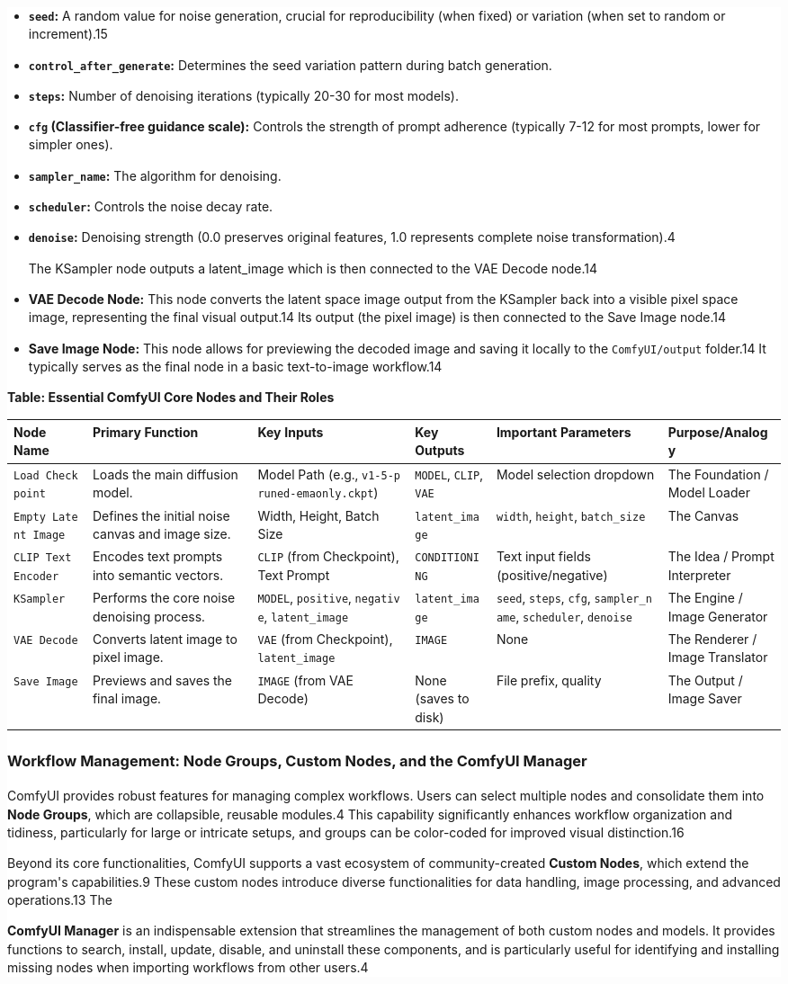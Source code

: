   - **`seed`:** A random value for noise generation, crucial for reproducibility (when fixed) or variation (when set to random or increment).15  
      
  - **`control_after_generate`:** Determines the seed variation pattern during batch generation.  
      
  - **`steps`:** Number of denoising iterations (typically 20-30 for most models).  
      
  - **`cfg` (Classifier-free guidance scale):** Controls the strength of prompt adherence (typically 7-12 for most prompts, lower for simpler ones).  
      
  - **`sampler_name`:** The algorithm for denoising.  
      
  - **`scheduler`:** Controls the noise decay rate.  
      
  - **`denoise`:** Denoising strength (0.0 preserves original features, 1.0 represents complete noise transformation).4  
      
    The KSampler node outputs a latent\_image which is then connected to the VAE Decode node.14

    
- **VAE Decode Node:** This node converts the latent space image output from the KSampler back into a visible pixel space image, representing the final visual output.14 Its output (the pixel image) is then connected to the Save Image node.14  
    
- **Save Image Node:** This node allows for previewing the decoded image and saving it locally to the `ComfyUI/output` folder.14 It typically serves as the final node in a basic text-to-image workflow.14

**Table: Essential ComfyUI Core Nodes and Their Roles**

| Node Name | Primary Function | Key Inputs | Key Outputs | Important Parameters | Purpose/Analogy |
| :---- | :---- | :---- | :---- | :---- | :---- |
| `Load Checkpoint` | Loads the main diffusion model. | Model Path (e.g., `v1-5-pruned-emaonly.ckpt`) | `MODEL`, `CLIP`, `VAE` | Model selection dropdown | The Foundation / Model Loader |
| `Empty Latent Image` | Defines the initial noise canvas and image size. | Width, Height, Batch Size | `latent_image` | `width`, `height`, `batch_size` | The Canvas |
| `CLIP Text Encoder` | Encodes text prompts into semantic vectors. | `CLIP` (from Checkpoint), Text Prompt | `CONDITIONING` | Text input fields (positive/negative) | The Idea / Prompt Interpreter |
| `KSampler` | Performs the core noise denoising process. | `MODEL`, `positive`, `negative`, `latent_image` | `latent_image` | `seed`, `steps`, `cfg`, `sampler_name`, `scheduler`, `denoise` | The Engine / Image Generator |
| `VAE Decode` | Converts latent image to pixel image. | `VAE` (from Checkpoint), `latent_image` | `IMAGE` | None | The Renderer / Image Translator |
| `Save Image` | Previews and saves the final image. | `IMAGE` (from VAE Decode) | None (saves to disk) | File prefix, quality | The Output / Image Saver |

### **Workflow Management: Node Groups, Custom Nodes, and the ComfyUI Manager**

ComfyUI provides robust features for managing complex workflows. Users can select multiple nodes and consolidate them into **Node Groups**, which are collapsible, reusable modules.4 This capability significantly enhances workflow organization and tidiness, particularly for large or intricate setups, and groups can be color-coded for improved visual distinction.16

Beyond its core functionalities, ComfyUI supports a vast ecosystem of community-created **Custom Nodes**, which extend the program's capabilities.9 These custom nodes introduce diverse functionalities for data handling, image processing, and advanced operations.13 The

**ComfyUI Manager** is an indispensable extension that streamlines the management of both custom nodes and models. It provides functions to search, install, update, disable, and uninstall these components, and is particularly useful for identifying and installing missing nodes when importing workflows from other users.4
